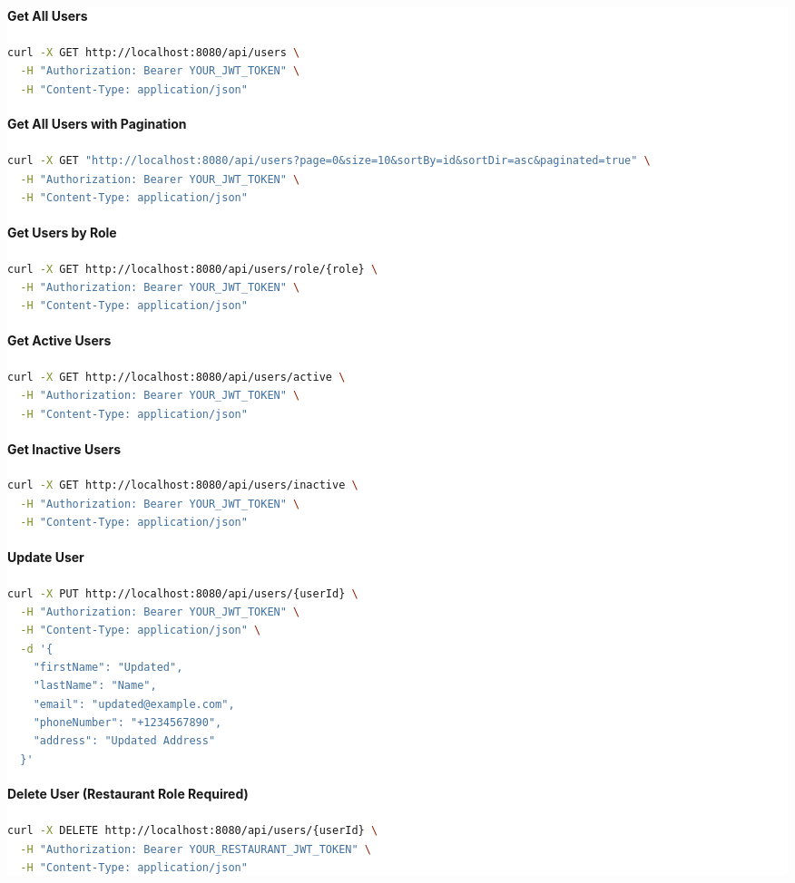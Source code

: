 #### Get All Users
```bash
curl -X GET http://localhost:8080/api/users \
  -H "Authorization: Bearer YOUR_JWT_TOKEN" \
  -H "Content-Type: application/json"
```

#### Get All Users with Pagination
```bash
curl -X GET "http://localhost:8080/api/users?page=0&size=10&sortBy=id&sortDir=asc&paginated=true" \
  -H "Authorization: Bearer YOUR_JWT_TOKEN" \
  -H "Content-Type: application/json"
```

#### Get Users by Role
```bash
curl -X GET http://localhost:8080/api/users/role/{role} \
  -H "Authorization: Bearer YOUR_JWT_TOKEN" \
  -H "Content-Type: application/json"
```

#### Get Active Users
```bash
curl -X GET http://localhost:8080/api/users/active \
  -H "Authorization: Bearer YOUR_JWT_TOKEN" \
  -H "Content-Type: application/json"
```

#### Get Inactive Users
```bash
curl -X GET http://localhost:8080/api/users/inactive \
  -H "Authorization: Bearer YOUR_JWT_TOKEN" \
  -H "Content-Type: application/json"
```

#### Update User
```bash
curl -X PUT http://localhost:8080/api/users/{userId} \
  -H "Authorization: Bearer YOUR_JWT_TOKEN" \
  -H "Content-Type: application/json" \
  -d '{
    "firstName": "Updated",
    "lastName": "Name",
    "email": "updated@example.com",
    "phoneNumber": "+1234567890",
    "address": "Updated Address"
  }'
```

#### Delete User (Restaurant Role Required)
```bash
curl -X DELETE http://localhost:8080/api/users/{userId} \
  -H "Authorization: Bearer YOUR_RESTAURANT_JWT_TOKEN" \
  -H "Content-Type: application/json"
```

